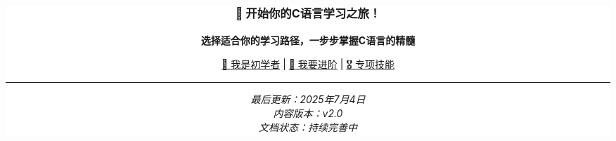 
<div align="center">

### 🎯 开始你的C语言学习之旅！

**选择适合你的学习路径，一步步掌握C语言的精髓**

[🌱 我是初学者](#-初学者路径-推荐学习顺序) | [🚀 我要进阶](#-进阶开发者路径) | [🎖️ 专项技能](#-专项技能路径)

---

*最后更新：2025年7月4日*  
*内容版本：v2.0*  
*文档状态：持续完善中*

</div>

